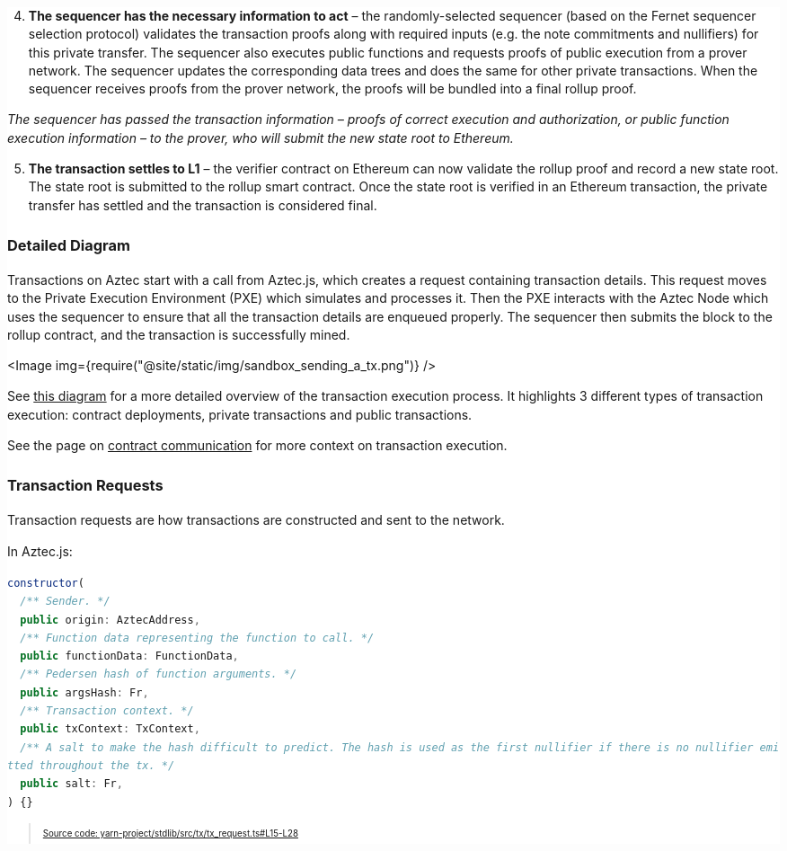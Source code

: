 4. **The sequencer has the necessary information to act** – the randomly-selected sequencer (based on the Fernet sequencer selection protocol) validates the transaction proofs along with required inputs (e.g. the note commitments and nullifiers) for this private transfer. The sequencer also executes public functions and requests proofs of public execution from a prover network. The sequencer updates the corresponding data trees and does the same for other private transactions. When the sequencer receives proofs from the prover network, the proofs will be bundled into a final rollup proof.

_The sequencer has passed the transaction information – proofs of correct execution and authorization, or public function execution information – to the prover, who will submit the new state root to Ethereum._

5. **The transaction settles to L1** – the verifier contract on Ethereum can now validate the rollup proof and record a new state root. The state root is submitted to the rollup smart contract. Once the state root is verified in an Ethereum transaction, the private transfer has settled and the transaction is considered final.

### Detailed Diagram

Transactions on Aztec start with a call from Aztec.js, which creates a request containing transaction details. This request moves to the Private Execution Environment (PXE) which simulates and processes it. Then the PXE interacts with the Aztec Node which uses the sequencer to ensure that all the transaction details are enqueued properly. The sequencer then submits the block to the rollup contract, and the transaction is successfully mined.

<Image img={require("@site/static/img/sandbox_sending_a_tx.png")} />

See [this diagram](https://raw.githubusercontent.com/AztecProtocol/aztec-packages/2fa143e4d88b3089ebbe2a9e53645edf66157dc8/docs/static/img/sandbox_sending_a_tx.svg) for a more detailed overview of the transaction execution process. It highlights 3 different types of transaction execution: contract deployments, private transactions and public transactions.

See the page on [contract communication](../smart_contracts/functions/public_private_calls.md) for more context on transaction execution.

### Transaction Requests

Transaction requests are how transactions are constructed and sent to the network.

In Aztec.js:

```javascript title="constructor" showLineNumbers 
constructor(
  /** Sender. */
  public origin: AztecAddress,
  /** Function data representing the function to call. */
  public functionData: FunctionData,
  /** Pedersen hash of function arguments. */
  public argsHash: Fr,
  /** Transaction context. */
  public txContext: TxContext,
  /** A salt to make the hash difficult to predict. The hash is used as the first nullifier if there is no nullifier emitted throughout the tx. */
  public salt: Fr,
) {}
```
> <sup><sub><a href="https://github.com/AztecProtocol/aztec-packages/blob/v0.87.5/yarn-project/stdlib/src/tx/tx_request.ts#L15-L28" target="_blank" rel="noopener noreferrer">Source code: yarn-project/stdlib/src/tx/tx_request.ts#L15-L28</a></sub></sup>
